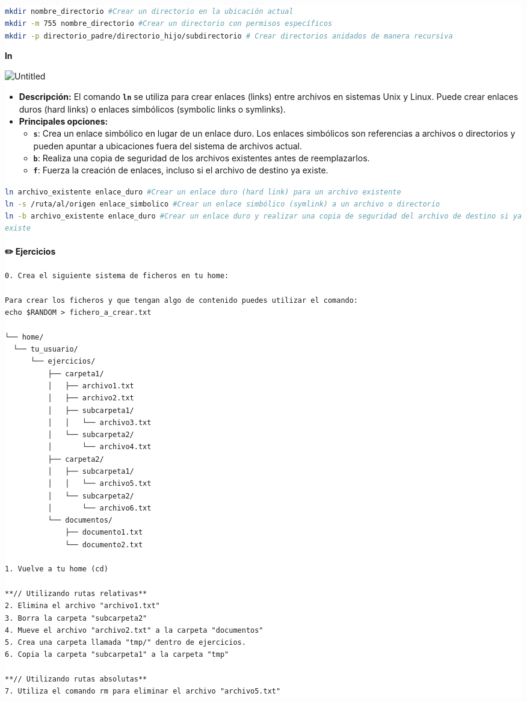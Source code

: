 ```bash
mkdir nombre_directorio #Crear un directorio en la ubicación actual
mkdir -m 755 nombre_directorio #Crear un directorio con permisos específicos
mkdir -p directorio_padre/directorio_hijo/subdirectorio # Crear directorios anidados de manera recursiva
```

**ln**

![Untitled](<./images/terminal5.png>)

- **Descripción:** El comando **`ln`** se utiliza para crear enlaces (links) entre archivos en sistemas Unix y Linux. Puede crear enlaces duros (hard links) o enlaces simbólicos (symbolic links o symlinks).
- **Principales opciones:**
    - **`s`**: Crea un enlace simbólico en lugar de un enlace duro. Los enlaces simbólicos son referencias a archivos o directorios y pueden apuntar a ubicaciones fuera del sistema de archivos actual.
    - **`b`**: Realiza una copia de seguridad de los archivos existentes antes de reemplazarlos.
    - **`f`**: Fuerza la creación de enlaces, incluso si el archivo de destino ya existe.

```bash
ln archivo_existente enlace_duro #Crear un enlace duro (hard link) para un archivo existente
ln -s /ruta/al/origen enlace_simbolico #Crear un enlace simbólico (symlink) a un archivo o directorio
ln -b archivo_existente enlace_duro #Crear un enlace duro y realizar una copia de seguridad del archivo de destino si ya existe
```

#### ✏️ Ejercicios

```
0. Crea el siguiente sistema de ficheros en tu home:

Para crear los ficheros y que tengan algo de contenido puedes utilizar el comando:
echo $RANDOM > fichero_a_crear.txt

└── home/
  └── tu_usuario/
      └── ejercicios/
          ├── carpeta1/
          │   ├── archivo1.txt
          │   ├── archivo2.txt
          │   ├── subcarpeta1/
          │   │   └── archivo3.txt
          │   └── subcarpeta2/
          │       └── archivo4.txt
          ├── carpeta2/
          │   ├── subcarpeta1/
          │   │   └── archivo5.txt
          │   └── subcarpeta2/
          │       └── archivo6.txt
          └── documentos/
              ├── documento1.txt
              └── documento2.txt

1. Vuelve a tu home (cd)

**// Utilizando rutas relativas**
2. Elimina el archivo "archivo1.txt"
3. Borra la carpeta "subcarpeta2"
4. Mueve el archivo "archivo2.txt" a la carpeta "documentos"
5. Crea una carpeta llamada "tmp/" dentro de ejercicios.
6. Copia la carpeta "subcarpeta1" a la carpeta "tmp"

**// Utilizando rutas absolutas**
7. Utiliza el comando rm para eliminar el archivo "archivo5.txt"
```
